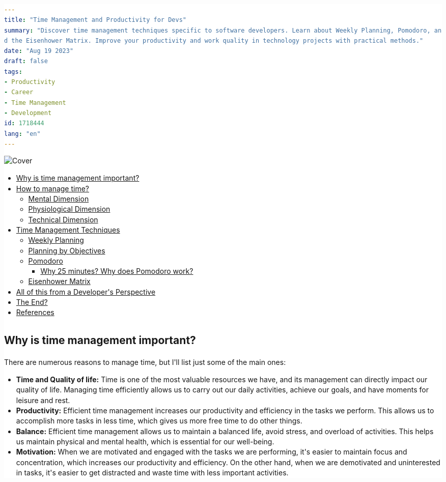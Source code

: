 ```yaml
---
title: "Time Management and Productivity for Devs"
summary: "Discover time management techniques specific to software developers. Learn about Weekly Planning, Pomodoro, and the Eisenhower Matrix. Improve your productivity and work quality in technology projects with practical methods."
date: "Aug 19 2023"
draft: false
tags:
- Productivity
- Career
- Time Management
- Development
id: 1718444
lang: "en"
---
```



![Cover](https://i.imgur.com/oCZcIby.webp)

- [Why is time management important?](#why-is-time-management-important)
- [How to manage time?](#how-to-manage-time)
  - [Mental Dimension](#mental-dimension)
  - [Physiological Dimension](#physiological-dimension)
  - [Technical Dimension](#technical-dimension)
- [Time Management Techniques](#time-management-techniques)
  - [Weekly Planning](#weekly-planning)
  - [Planning by Objectives](#planning-by-objectives)
  - [Pomodoro](#pomodoro)
    - [Why 25 minutes? Why does Pomodoro work?](#why-25-minutes-why-does-pomodoro-work)
  - [Eisenhower Matrix](#eisenhower-matrix)
- [All of this from a Developer's Perspective](#all-of-this-from-a-developers-perspective)
- [The End?](#the-end)
- [References](#references)

## Why is time management important?

There are numerous reasons to manage time, but I'll list just some of the main ones:

- **Time and Quality of life:** Time is one of the most valuable resources we have, and its management can directly impact our quality of life. Managing time efficiently allows us to carry out our daily activities, achieve our goals, and have moments for leisure and rest.
- **Productivity:** Efficient time management increases our productivity and efficiency in the tasks we perform. This allows us to accomplish more tasks in less time, which gives us more free time to do other things.
- **Balance:** Efficient time management allows us to maintain a balanced life, avoid stress, and overload of activities. This helps us maintain physical and mental health, which is essential for our well-being.
- **Motivation:** When we are motivated and engaged with the tasks we are performing, it's easier to maintain focus and concentration, which increases our productivity and efficiency. On the other hand, when we are demotivated and uninterested in tasks, it's easier to get distracted and waste time with less important activities.
